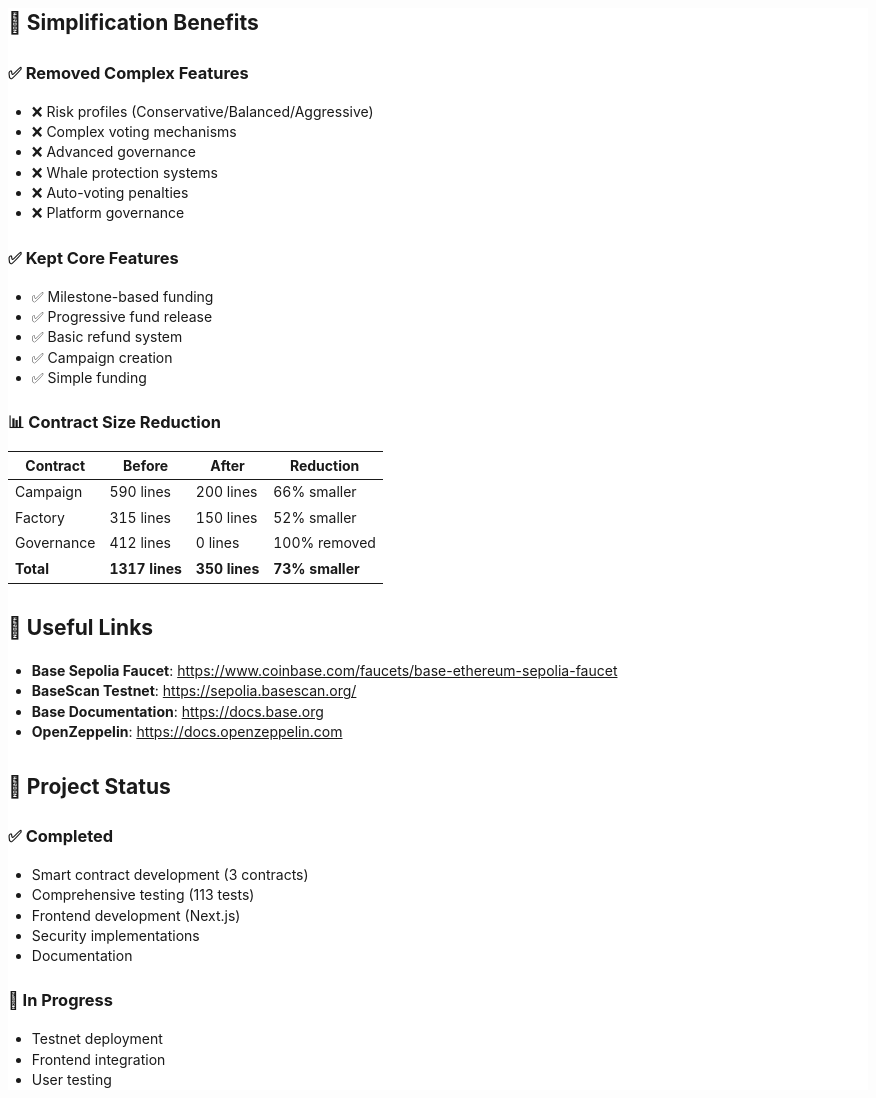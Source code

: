 ## 🎯 Simplification Benefits

### ✅ **Removed Complex Features**
- ❌ Risk profiles (Conservative/Balanced/Aggressive)
- ❌ Complex voting mechanisms
- ❌ Advanced governance
- ❌ Whale protection systems
- ❌ Auto-voting penalties
- ❌ Platform governance

### ✅ **Kept Core Features**
- ✅ Milestone-based funding
- ✅ Progressive fund release
- ✅ Basic refund system
- ✅ Campaign creation
- ✅ Simple funding

### 📊 **Contract Size Reduction**
| Contract | Before | After | Reduction |
|----------|--------|-------|-----------|
| Campaign | 590 lines | 200 lines | 66% smaller |
| Factory | 315 lines | 150 lines | 52% smaller |
| Governance | 412 lines | 0 lines | 100% removed |
| **Total** | **1317 lines** | **350 lines** | **73% smaller** |

## 🔗 Useful Links

- **Base Sepolia Faucet**: https://www.coinbase.com/faucets/base-ethereum-sepolia-faucet
- **BaseScan Testnet**: https://sepolia.basescan.org/
- **Base Documentation**: https://docs.base.org
- **OpenZeppelin**: https://docs.openzeppelin.com

## 🎯 Project Status

### ✅ Completed
- Smart contract development (3 contracts)
- Comprehensive testing (113 tests)
- Frontend development (Next.js)
- Security implementations
- Documentation

### 🔄 In Progress
- Testnet deployment
- Frontend integration
- User testing
